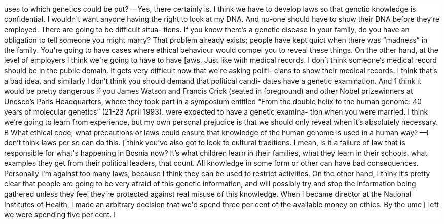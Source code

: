 uses to which genetics could be put? 
—Yes, there certainly is. I think we have to 
develop laws so that genctic knowledge is 
confidential. I wouldn't want anyone 
having the right to look at my DNA. And 
no-one should have to show their DNA 
before they’re employed. 
There are going to be difficult situa- 
tions. If you know there’s a genetic disease 
in your family, do you have an obligation 
to tell someone you might marry? That 
problem already exists; people have kept 
quict when there was “madness” in the 
family. You're going to have cases where 
ethical behaviour would compel you to 
reveal these things. 
On the other hand, at the level of 
employers I think we're going to have to 
have [aws. Just like with medical records. 
I don’t think someone’s medical record 
should be in the public domain. It gets 
very difficult now that we're asking politi- 
cians to show their medical records. I think 
that’s a bad idea, and similarly I don’t think 
you should demand that political candi- 
dates have a genetic examination. And 1 
think it would be pretty dangerous if you 
James Watson and Francis Crick (seated in 
foreground) and other Nobel prizewinners at 
Unesco’s Paris Headquarters, where they 
took part in a symposium entitled “From the 
double helix to the human genome: 40 years 
of molecular genetics” (21-23 April 1993). 
were expected to have a genetic examina- 
tion when you were married. I think we’re 
going to learn from experience, but my 
own personal prejudice is that we should 
only reveal when it’s absolutely necessary. 
B What ethical code, what precautions or 
laws could ensure that knowledge of the 
human genome is used in a human way? 
—I don’t think laws per se can do this. [ 
think you’ve also got to look to cultural 
traditions. I mean, is it a failure of law that 
is responsible for what's happening in 
Bosnia now? It’s what children learn in 
their families, what they learn in their 
schools, what examples they get from their 
political leaders, that count. 
All knowledge in some form or other 
can have bad consequences. Personally I'm 
against too many laws, because I think 
they can be used to restrict activities. On 
the other hand, I think it’s pretty clear that 
people are going to be very afraid of this 
genetic information, and will possibly try 
and stop the information being gathered 
unless they feel they're protected against 
real misuse of this knowledge. 
When I became director at the National 
Institutes of Health, I made an arbitrary 
decision that we'd spend three per cent of 
the available money on cthics. By the ume 
[ left we were spending five per cent. I 